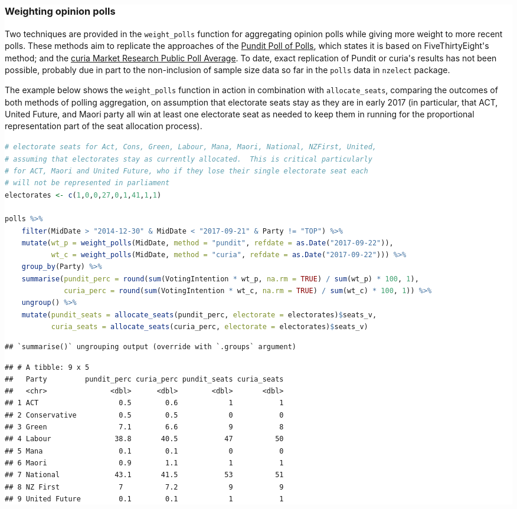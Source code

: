 ### Weighting opinion polls

Two techniques are provided in the `weight_polls` function for aggregating opinion polls while giving more weight to more recent polls.  These methods aim to replicate the approaches of the [Pundit Poll of Polls](http://www.pundit.co.nz/content/poll-of-polls), which states it is based on FiveThirtyEight's method; and the [curia Market Research Public Poll Average](http://www.curia.co.nz/).  To date, exact replication of Pundit or curia's results has not been possible, probably due in part to the non-inclusion of sample size data so far in the `polls` data in `nzelect` package.

The example below shows the `weight_polls` function in action in combination with `allocate_seats`, comparing the outcomes of both methods of polling aggregation, on assumption that electorate seats stay as they are in early 2017 (in particular, that ACT, United Future, and Maori party all win at least one electorate seat as needed to keep them in running for the proportional representation part of the seat allocation process).

```r
# electorate seats for Act, Cons, Green, Labour, Mana, Maori, National, NZFirst, United,
# assuming that electorates stay as currently allocated.  This is critical particularly
# for ACT, Maori and United Future, who if they lose their single electorate seat each
# will not be represented in parliament
electorates <- c(1,0,0,27,0,1,41,1,1)

polls %>%
    filter(MidDate > "2014-12-30" & MidDate < "2017-09-21" & Party != "TOP") %>%
    mutate(wt_p = weight_polls(MidDate, method = "pundit", refdate = as.Date("2017-09-22")),
           wt_c = weight_polls(MidDate, method = "curia", refdate = as.Date("2017-09-22"))) %>%
    group_by(Party) %>%
    summarise(pundit_perc = round(sum(VotingIntention * wt_p, na.rm = TRUE) / sum(wt_p) * 100, 1),
              curia_perc = round(sum(VotingIntention * wt_c, na.rm = TRUE) / sum(wt_c) * 100, 1)) %>%
    ungroup() %>%
    mutate(pundit_seats = allocate_seats(pundit_perc, electorate = electorates)$seats_v,
           curia_seats = allocate_seats(curia_perc, electorate = electorates)$seats_v)
```

```
## `summarise()` ungrouping output (override with `.groups` argument)
```

```
## # A tibble: 9 x 5
##   Party         pundit_perc curia_perc pundit_seats curia_seats
##   <chr>               <dbl>      <dbl>        <dbl>       <dbl>
## 1 ACT                   0.5        0.6            1           1
## 2 Conservative          0.5        0.5            0           0
## 3 Green                 7.1        6.6            9           8
## 4 Labour               38.8       40.5           47          50
## 5 Mana                  0.1        0.1            0           0
## 6 Maori                 0.9        1.1            1           1
## 7 National             43.1       41.5           53          51
## 8 NZ First              7          7.2            9           9
## 9 United Future         0.1        0.1            1           1
```
